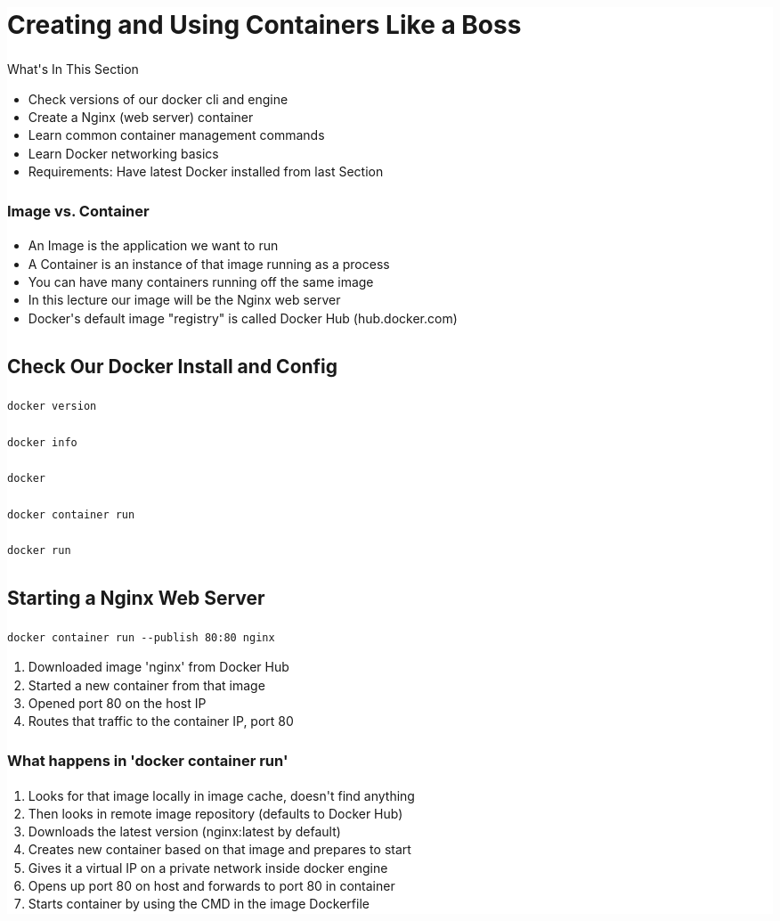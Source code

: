 # Creating and Using Containers Like a Boss

What's In This Section
- Check versions of our docker cli and engine
- Create a Nginx (web server) container
- Learn common container management commands
- Learn Docker networking basics
- Requirements: Have latest Docker installed from last Section

### Image vs. Container

- An Image is the application we want to run
- A Container is an instance of that image running as a process
- You can have many containers running off the same image
- In this lecture our image will be the Nginx web server
- Docker's default image "registry" is called Docker Hub (hub.docker.com)


## Check Our Docker Install and Config

```
docker version

docker info

docker

docker container run

docker run
```

## Starting a Nginx Web Server

`docker container run --publish 80:80 nginx`

1. Downloaded image 'nginx' from Docker Hub
2. Started a new container from that image
3. Opened port 80 on the host IP
4. Routes that traffic to the container IP, port 80

### What happens in 'docker container run'

1. Looks for that image locally in image cache, doesn't find anything
2. Then looks in remote image repository (defaults to Docker Hub)
3. Downloads the latest version (nginx:latest by default)
4. Creates new container based on that image and prepares to start
5. Gives it a virtual IP on a private network inside docker engine
6. Opens up port 80 on host and forwards to port 80 in container
7. Starts container by using the CMD in the image Dockerfile

